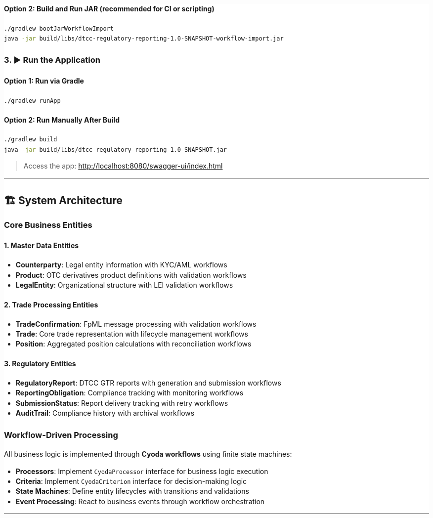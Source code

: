 #### Option 2: Build and Run JAR (recommended for CI or scripting)
```bash
./gradlew bootJarWorkflowImport
java -jar build/libs/dtcc-regulatory-reporting-1.0-SNAPSHOT-workflow-import.jar
```

### 3. ▶️ Run the Application

#### Option 1: Run via Gradle
```bash
./gradlew runApp
```

#### Option 2: Run Manually After Build
```bash
./gradlew build
java -jar build/libs/dtcc-regulatory-reporting-1.0-SNAPSHOT.jar
```

> Access the app: [http://localhost:8080/swagger-ui/index.html](http://localhost:8080/swagger-ui/index.html)

---

## 🏗️ System Architecture

### Core Business Entities

#### 1. Master Data Entities
- **Counterparty**: Legal entity information with KYC/AML workflows
- **Product**: OTC derivatives product definitions with validation workflows  
- **LegalEntity**: Organizational structure with LEI validation workflows

#### 2. Trade Processing Entities
- **TradeConfirmation**: FpML message processing with validation workflows
- **Trade**: Core trade representation with lifecycle management workflows
- **Position**: Aggregated position calculations with reconciliation workflows

#### 3. Regulatory Entities
- **RegulatoryReport**: DTCC GTR reports with generation and submission workflows
- **ReportingObligation**: Compliance tracking with monitoring workflows
- **SubmissionStatus**: Report delivery tracking with retry workflows
- **AuditTrail**: Compliance history with archival workflows

### Workflow-Driven Processing

All business logic is implemented through **Cyoda workflows** using finite state machines:

- **Processors**: Implement `CyodaProcessor` interface for business logic execution
- **Criteria**: Implement `CyodaCriterion` interface for decision-making logic
- **State Machines**: Define entity lifecycles with transitions and validations
- **Event Processing**: React to business events through workflow orchestration

---